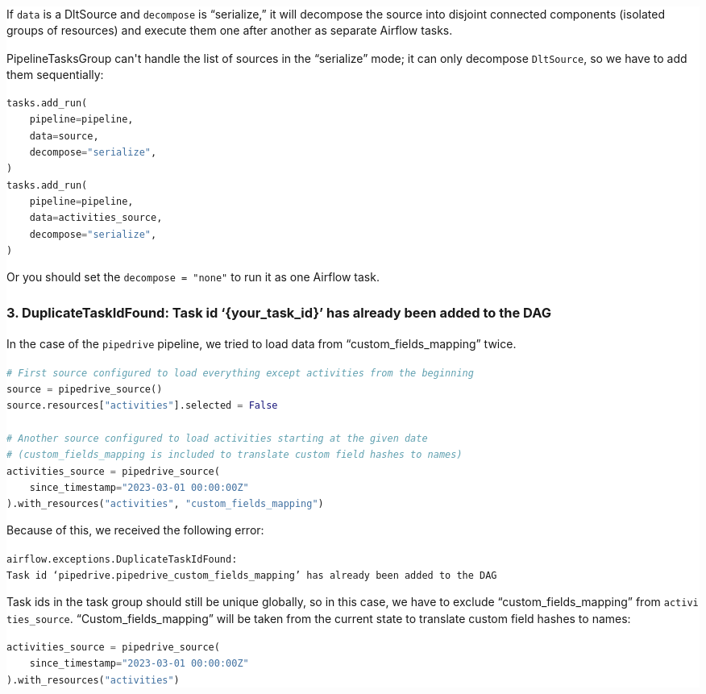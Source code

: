 If `data` is a DltSource and `decompose` is “serialize,” it will decompose the source into disjoint connected components (isolated groups of resources) and execute them one after another as separate Airflow tasks.

PipelineTasksGroup can't handle the list of sources in the “serialize” mode; it can only decompose `DltSource`, so we have to add them sequentially:

```py
tasks.add_run(
    pipeline=pipeline,
    data=source,
    decompose="serialize",
)
tasks.add_run(
    pipeline=pipeline,
    data=activities_source,
    decompose="serialize",
)
```

Or you should set the `decompose = "none"` to run it as one Airflow task.

### 3. DuplicateTaskIdFound: Task id ‘{your_task_id}’ has already been added to the DAG

In the case of the `pipedrive` pipeline, we tried to load data from “custom_fields_mapping” twice.

```py
# First source configured to load everything except activities from the beginning
source = pipedrive_source()
source.resources["activities"].selected = False

# Another source configured to load activities starting at the given date
# (custom_fields_mapping is included to translate custom field hashes to names)
activities_source = pipedrive_source(
    since_timestamp="2023-03-01 00:00:00Z"
).with_resources("activities", "custom_fields_mapping")
```

Because of this, we received the following error:

```sh
airflow.exceptions.DuplicateTaskIdFound:
Task id ‘pipedrive.pipedrive_custom_fields_mapping’ has already been added to the DAG
```

Task ids in the task group should still be unique globally, so in this case, we have to exclude “custom_fields_mapping” from `activities_source`. “Custom_fields_mapping” will be taken from the current state to translate custom field hashes to names:

```py
activities_source = pipedrive_source(
    since_timestamp="2023-03-01 00:00:00Z"
).with_resources("activities")
```

